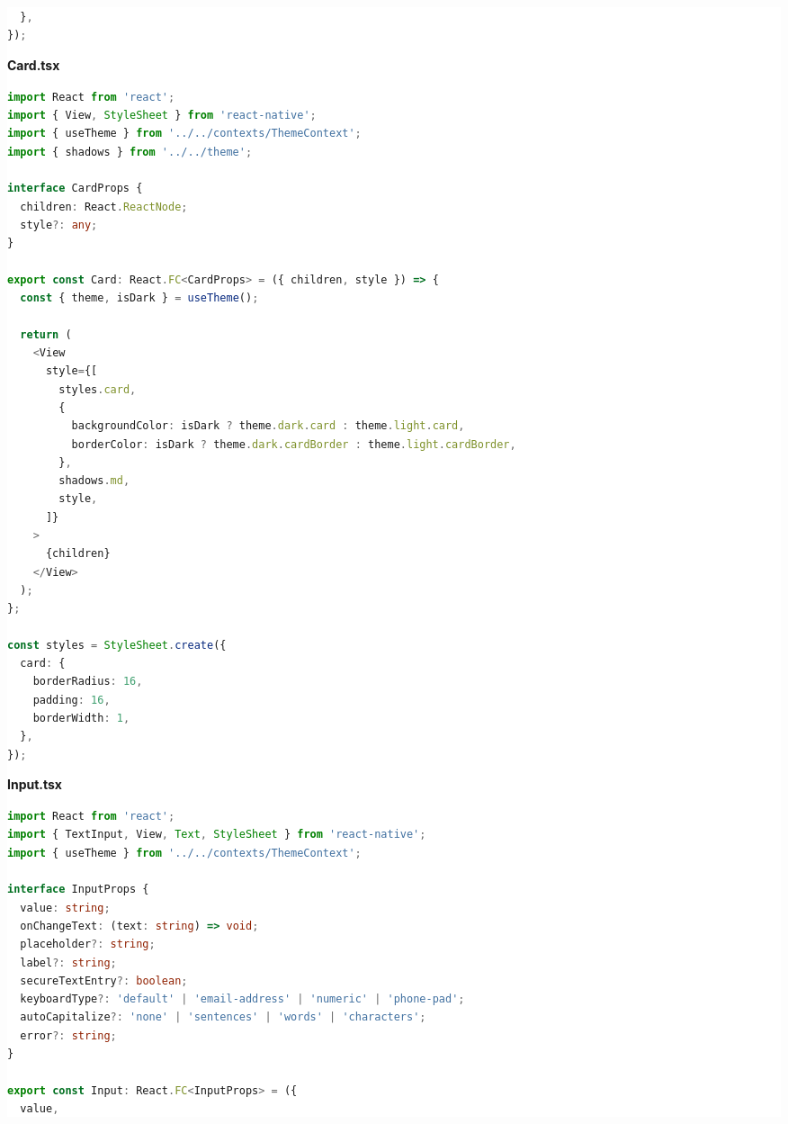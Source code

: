 ```typescript
  },
});
```

**Card.tsx**
```typescript
import React from 'react';
import { View, StyleSheet } from 'react-native';
import { useTheme } from '../../contexts/ThemeContext';
import { shadows } from '../../theme';

interface CardProps {
  children: React.ReactNode;
  style?: any;
}

export const Card: React.FC<CardProps> = ({ children, style }) => {
  const { theme, isDark } = useTheme();

  return (
    <View
      style={[
        styles.card,
        {
          backgroundColor: isDark ? theme.dark.card : theme.light.card,
          borderColor: isDark ? theme.dark.cardBorder : theme.light.cardBorder,
        },
        shadows.md,
        style,
      ]}
    >
      {children}
    </View>
  );
};

const styles = StyleSheet.create({
  card: {
    borderRadius: 16,
    padding: 16,
    borderWidth: 1,
  },
});
```

**Input.tsx**
```typescript
import React from 'react';
import { TextInput, View, Text, StyleSheet } from 'react-native';
import { useTheme } from '../../contexts/ThemeContext';

interface InputProps {
  value: string;
  onChangeText: (text: string) => void;
  placeholder?: string;
  label?: string;
  secureTextEntry?: boolean;
  keyboardType?: 'default' | 'email-address' | 'numeric' | 'phone-pad';
  autoCapitalize?: 'none' | 'sentences' | 'words' | 'characters';
  error?: string;
}

export const Input: React.FC<InputProps> = ({
  value,
```